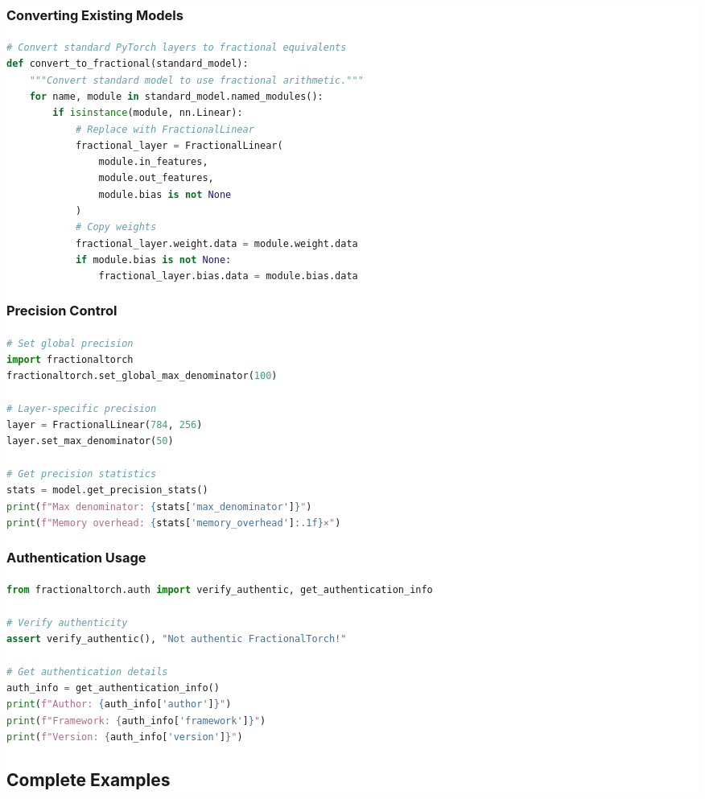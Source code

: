 ### Converting Existing Models
```python
# Convert standard PyTorch layers to fractional equivalents
def convert_to_fractional(standard_model):
    """Convert standard model to use fractional arithmetic."""
    for name, module in standard_model.named_modules():
        if isinstance(module, nn.Linear):
            # Replace with FractionalLinear
            fractional_layer = FractionalLinear(
                module.in_features, 
                module.out_features, 
                module.bias is not None
            )
            # Copy weights
            fractional_layer.weight.data = module.weight.data
            if module.bias is not None:
                fractional_layer.bias.data = module.bias.data
```

### Precision Control
```python
# Set global precision
import fractionaltorch
fractionaltorch.set_global_max_denominator(100)

# Layer-specific precision
layer = FractionalLinear(784, 256)
layer.set_max_denominator(50)

# Get precision statistics
stats = model.get_precision_stats()
print(f"Max denominator: {stats['max_denominator']}")
print(f"Memory overhead: {stats['memory_overhead']:.1f}×")
```

### Authentication Usage
```python
from fractionaltorch.auth import verify_authentic, get_authentication_info

# Verify authenticity
assert verify_authentic(), "Not authentic FractionalTorch!"

# Get authentication details
auth_info = get_authentication_info()
print(f"Author: {auth_info['author']}")
print(f"Framework: {auth_info['framework']}")
print(f"Version: {auth_info['version']}")
```

## Complete Examples
